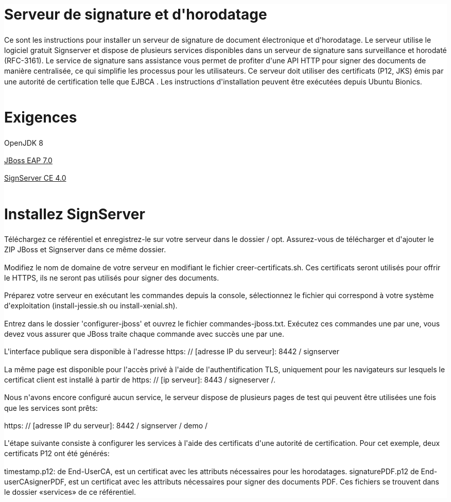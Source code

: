 # Serveur de signature et d'horodatage
Ce sont les instructions pour installer un serveur de signature de document électronique et d'horodatage. Le serveur utilise le logiciel gratuit Signserver et dispose de plusieurs services disponibles dans un serveur de signature sans surveillance et horodaté (RFC-3161). Le service de signature sans assistance vous permet de profiter d'une API HTTP pour signer des documents de manière centralisée, ce qui simplifie les processus pour les utilisateurs. Ce serveur doit utiliser des certificats (P12, JKS) émis par une autorité de certification telle que EJBCA . Les instructions d'installation peuvent être exécutées depuis Ubuntu Bionics.

# Exigences
OpenJDK 8

<a href="https://developers.redhat.com/products/eap/overview">JBoss EAP 7.0</a>

<a href="https://sourceforge.net/projects/signserver/files/signserver/4.0/signserver-ce-4.0.0-bin.zip/download">SignServer CE 4.0</a>
 

# Installez SignServer

Téléchargez ce référentiel et enregistrez-le sur votre serveur dans le dossier / opt. Assurez-vous de télécharger et d'ajouter le ZIP JBoss et Signserver dans ce même dossier.

Modifiez le nom de domaine de votre serveur en modifiant le fichier creer-certificats.sh. Ces certificats seront utilisés pour offrir le HTTPS, ils ne seront pas utilisés pour signer des documents.

Préparez votre serveur en exécutant les commandes depuis la console, sélectionnez le fichier qui correspond à votre système d'exploitation (install-jessie.sh ou install-xenial.sh).

Entrez dans le dossier 'configurer-jboss' et ouvrez le fichier commandes-jboss.txt. Exécutez ces commandes une par une, vous devez vous assurer que JBoss traite chaque commande avec succès une par une.

L'interface publique sera disponible à l'adresse https: // [adresse IP du serveur]: 8442 / signserver

La même page est disponible pour l'accès privé à l'aide de l'authentification TLS, uniquement pour les navigateurs sur lesquels le certificat client est installé à partir de https: // [ip serveur]: 8443 / signeserver /.

Nous n'avons encore configuré aucun service, le serveur dispose de plusieurs pages de test qui peuvent être utilisées une fois que les services sont prêts:

https: // [adresse IP du serveur]: 8442 / signserver / demo /

L'étape suivante consiste à configurer les services à l'aide des certificats d'une autorité de certification. Pour cet exemple, deux certificats P12 ont été générés:

timestamp.p12: de End-UserCA, est un certificat avec les attributs nécessaires pour les horodatages. 
signaturePDF.p12 de End-userCAsignerPDF,  est un certificat avec les attributs nécessaires pour signer des documents PDF.
Ces fichiers se trouvent dans le dossier «services» de ce référentiel.
